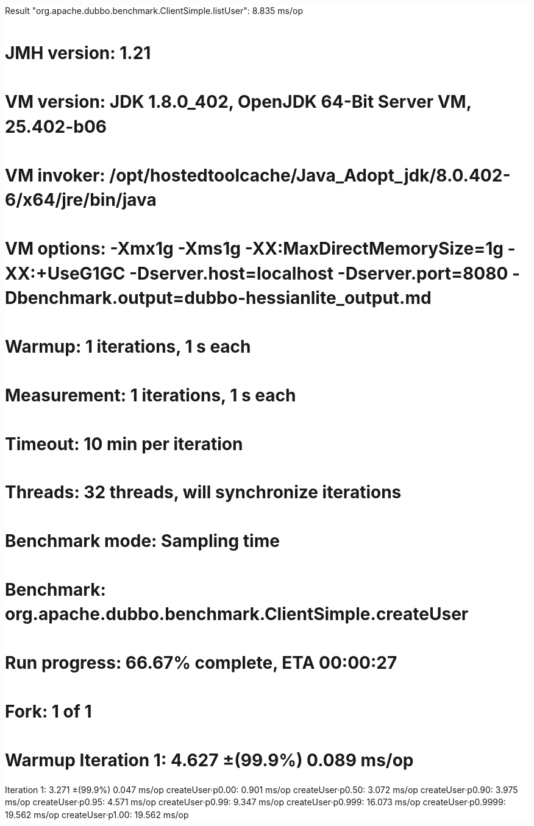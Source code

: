 
Result "org.apache.dubbo.benchmark.ClientSimple.listUser":
  8.835 ms/op


# JMH version: 1.21
# VM version: JDK 1.8.0_402, OpenJDK 64-Bit Server VM, 25.402-b06
# VM invoker: /opt/hostedtoolcache/Java_Adopt_jdk/8.0.402-6/x64/jre/bin/java
# VM options: -Xmx1g -Xms1g -XX:MaxDirectMemorySize=1g -XX:+UseG1GC -Dserver.host=localhost -Dserver.port=8080 -Dbenchmark.output=dubbo-hessianlite_output.md
# Warmup: 1 iterations, 1 s each
# Measurement: 1 iterations, 1 s each
# Timeout: 10 min per iteration
# Threads: 32 threads, will synchronize iterations
# Benchmark mode: Sampling time
# Benchmark: org.apache.dubbo.benchmark.ClientSimple.createUser

# Run progress: 66.67% complete, ETA 00:00:27
# Fork: 1 of 1
# Warmup Iteration   1: 4.627 ±(99.9%) 0.089 ms/op
Iteration   1: 3.271 ±(99.9%) 0.047 ms/op
                 createUser·p0.00:   0.901 ms/op
                 createUser·p0.50:   3.072 ms/op
                 createUser·p0.90:   3.975 ms/op
                 createUser·p0.95:   4.571 ms/op
                 createUser·p0.99:   9.347 ms/op
                 createUser·p0.999:  16.073 ms/op
                 createUser·p0.9999: 19.562 ms/op
                 createUser·p1.00:   19.562 ms/op
